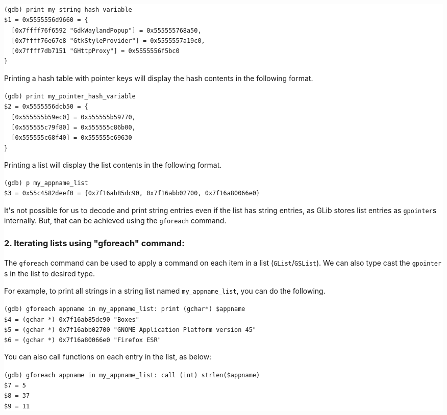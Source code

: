 ```
(gdb) print my_string_hash_variable
$1 = 0x5555556d9660 = {
  [0x7ffff76f6592 "GdkWaylandPopup"] = 0x555555768a50,
  [0x7ffff76e67e8 "GtkStyleProvider"] = 0x5555557a19c0,
  [0x7ffff7db7151 "GHttpProxy"] = 0x5555556f5bc0
}
```

Printing a hash table with pointer keys will display the hash contents
in the following format.

```
(gdb) print my_pointer_hash_variable
$2 = 0x5555556dcb50 = {
  [0x555555b59ec0] = 0x555555b59770,
  [0x555555c79f80] = 0x555555c86b00,
  [0x555555c68f40] = 0x555555c69630
}
```

Printing a list will display the list contents in the following
format.

```
(gdb) p my_appname_list
$3 = 0x55c4582deef0 = {0x7f16ab85dc90, 0x7f16abb02700, 0x7f16a80066e0}
```

It's not possible for us to decode and print string entries even if
the list has string entries, as GLib stores list entries as
`gpointer`s internally. But, that can be achieved using the `gforeach`
command.

### 2. Iterating lists using "gforeach" command:

The `gforeach` command can be used to apply a command on each item in
a list (`GList`/`GSList`). We can also type cast the `gpointer`s in the
list to desired type.

For example, to print all strings in a string list named `my_appname_list`,
you can do the following.

```
(gdb) gforeach appname in my_appname_list: print (gchar*) $appname
$4 = (gchar *) 0x7f16ab85dc90 "Boxes"
$5 = (gchar *) 0x7f16abb02700 "GNOME Application Platform version 45"
$6 = (gchar *) 0x7f16a80066e0 "Firefox ESR"
```

You can also call functions on each entry in the list, as below:

```
(gdb) gforeach appname in my_appname_list: call (int) strlen($appname)
$7 = 5
$8 = 37
$9 = 11
```
